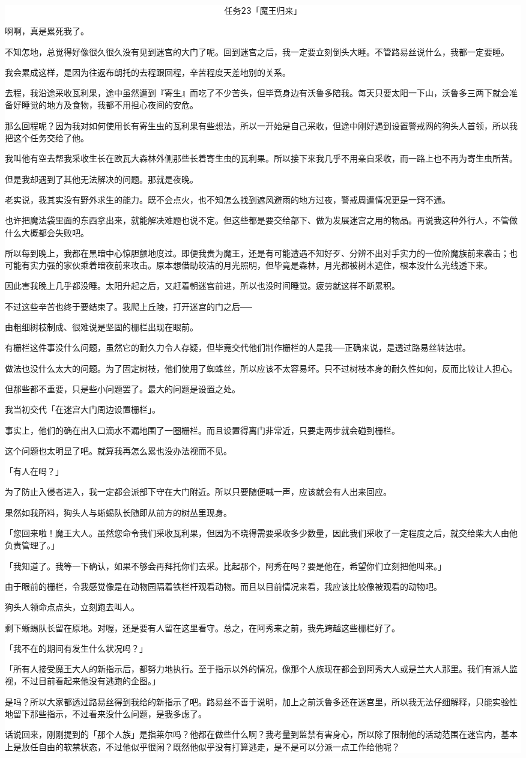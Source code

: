 <p align="center">任务23「魔王归来」</p>

啊啊，真是累死我了。

不知怎地，总觉得好像很久很久没有见到迷宫的大门了呢。回到迷宫之后，我一定要立刻倒头大睡。不管路易丝说什么，我都一定要睡。

我会累成这样，是因为往返布朗托的去程跟回程，辛苦程度天差地别的关系。

去程，我沿途采收瓦利果，途中虽然遭到『寄生』而吃了不少苦头，但毕竟身边有沃鲁多陪我。每天只要太阳一下山，沃鲁多三两下就会准备好睡觉的地方及食物，我都不用担心夜间的安危。

那么回程呢？因为我对如何使用长有寄生虫的瓦利果有些想法，所以一开始是自己采收，但途中刚好遇到设置警戒网的狗头人首领，所以我把这个任务交给了他。

我叫他有空去帮我采收生长在欧瓦大森林外侧那些长着寄生虫的瓦利果。所以接下来我几乎不用亲自采收，而一路上也不再为寄生虫所苦。

但是我却遇到了其他无法解决的问题。那就是夜晚。

老实说，我其实没有野外求生的能力。既不会点火，也不知怎么找到遮风避雨的地方过夜，警戒周遭情况更是一窍不通。

也许把魔法袋里面的东西拿出来，就能解决难题也说不定。但这些都是要交给部下、做为发展迷宫之用的物品。再说我这种外行人，不管做什么大概都会失败吧。

所以每到晚上，我都在黑暗中心惊胆颤地度过。即便我贵为魔王，还是有可能遭遇不知好歹、分辨不出对手实力的一位阶魔族前来袭击；也可能有实力强的家伙乘着暗夜前来攻击。原本想借助皎洁的月光照明，但毕竟是森林，月光都被树木遮住，根本没什么光线透下来。

因此害我晚上几乎都没睡。太阳升起之后，又赶着朝迷宫前进，所以也没时间睡觉。疲劳就这样不断累积。

不过这些辛苦也终于要结束了。我爬上丘陵，打开迷宫的门之后──

由粗细树枝制成、很难说是坚固的栅栏出现在眼前。

有栅栏这件事没什么问题，虽然它的耐久力令人存疑，但毕竟交代他们制作栅栏的人是我──正确来说，是透过路易丝转达啦。

做法也没什么太大的问题。为了固定树枝，他们使用了蜘蛛丝，所以应该不太容易坏。只不过树枝本身的耐久性如何，反而比较让人担心。

但那些都不重要，只是些小问题罢了。最大的问题是设置之处。

我当初交代「在迷宫大门周边设置栅栏」。

事实上，他们的确在出入口滴水不漏地围了一圈栅栏。而且设置得离门非常近，只要走两步就会碰到栅栏。

这个问题也太明显了吧。就算我再怎么累也没办法视而不见。

「有人在吗？」

为了防止入侵者进入，我一定都会派部下守在大门附近。所以只要随便喊一声，应该就会有人出来回应。

果然如我所料，狗头人与蜥蜴队长随即从前方的树丛里现身。

「您回来啦！魔王大人。虽然您命令我们采收瓦利果，但因为不晓得需要采收多少数量，因此我们采收了一定程度之后，就交给柴大人由他负责管理了。」

「我知道了。我等一下确认，如果不够会再拜托你们去采。比起那个，阿秀在吗？要是他在，希望你们立刻把他叫来。」

由于眼前的栅栏，令我感觉像是在动物园隔着铁栏杆观看动物。而且以目前情况来看，我应该比较像被观看的动物吧。

狗头人领命点点头，立刻跑去叫人。

剩下蜥蜴队长留在原地。对喔，还是要有人留在这里看守。总之，在阿秀来之前，我先跨越这些栅栏好了。

「我不在的期间有发生什么状况吗？」

「所有人接受魔王大人的新指示后，都努力地执行。至于指示以外的情况，像那个人族现在都会到阿秀大人或是兰大人那里。我们有派人监视，不过目前看起来他没有逃跑的企图。」

是吗？所以大家都透过路易丝得到我给的新指示了吧。路易丝不善于说明，加上之前沃鲁多还在迷宫里，所以我无法仔细解释，只能实验性地留下那些指示，不过看来没什么问题，是我多虑了。

话说回来，刚刚提到的「那个人族」是指莱尔吗？他都在做些什么啊？我考量到监禁有害身心，所以除了限制他的活动范围在迷宫内，基本上是放任自由的软禁状态，不过他似乎很闲？既然他似乎没有打算逃走，是不是可以分派一点工作给他呢？
